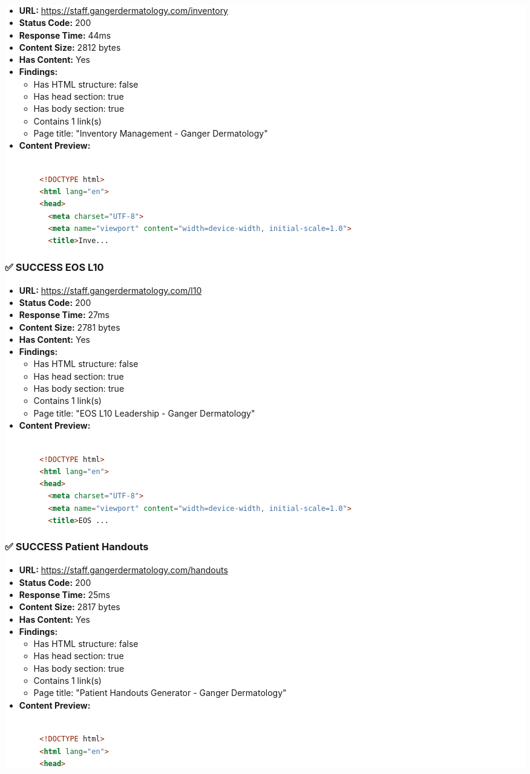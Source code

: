 - **URL:** https://staff.gangerdermatology.com/inventory
- **Status Code:** 200
- **Response Time:** 44ms
- **Content Size:** 2812 bytes
- **Has Content:** Yes
- **Findings:**
  - Has HTML structure: false
  - Has head section: true
  - Has body section: true
  - Contains 1 link(s)
  - Page title: "Inventory Management - Ganger Dermatology"
- **Content Preview:**
```html

        <!DOCTYPE html>
        <html lang="en">
        <head>
          <meta charset="UTF-8">
          <meta name="viewport" content="width=device-width, initial-scale=1.0">
          <title>Inve...
```

### ✅ SUCCESS EOS L10

- **URL:** https://staff.gangerdermatology.com/l10
- **Status Code:** 200
- **Response Time:** 27ms
- **Content Size:** 2781 bytes
- **Has Content:** Yes
- **Findings:**
  - Has HTML structure: false
  - Has head section: true
  - Has body section: true
  - Contains 1 link(s)
  - Page title: "EOS L10 Leadership - Ganger Dermatology"
- **Content Preview:**
```html

        <!DOCTYPE html>
        <html lang="en">
        <head>
          <meta charset="UTF-8">
          <meta name="viewport" content="width=device-width, initial-scale=1.0">
          <title>EOS ...
```

### ✅ SUCCESS Patient Handouts

- **URL:** https://staff.gangerdermatology.com/handouts
- **Status Code:** 200
- **Response Time:** 25ms
- **Content Size:** 2817 bytes
- **Has Content:** Yes
- **Findings:**
  - Has HTML structure: false
  - Has head section: true
  - Has body section: true
  - Contains 1 link(s)
  - Page title: "Patient Handouts Generator - Ganger Dermatology"
- **Content Preview:**
```html

        <!DOCTYPE html>
        <html lang="en">
        <head>
```